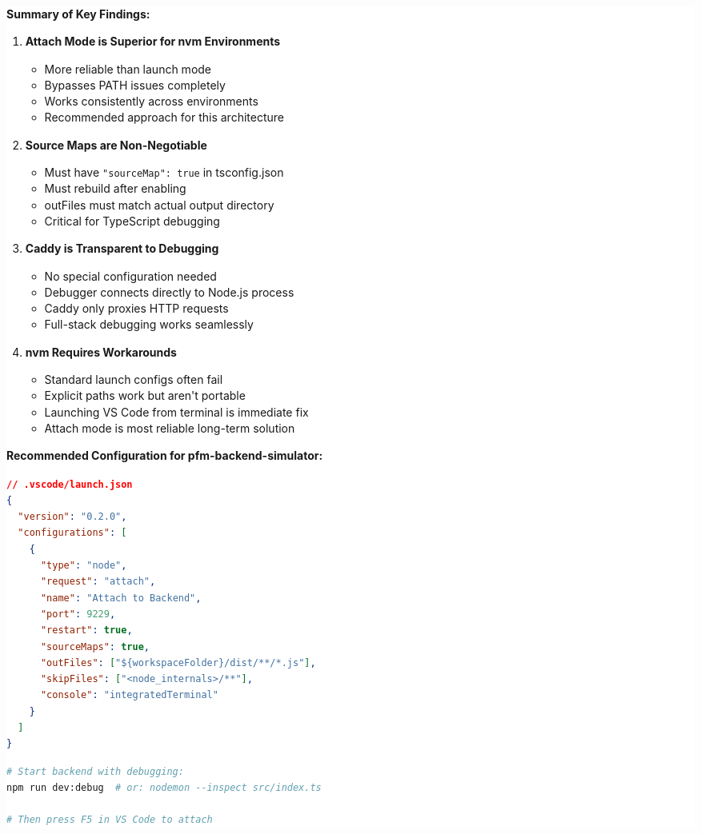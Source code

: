 **Summary of Key Findings:**

1. **Attach Mode is Superior for nvm Environments**
   - More reliable than launch mode
   - Bypasses PATH issues completely
   - Works consistently across environments
   - Recommended approach for this architecture

2. **Source Maps are Non-Negotiable**
   - Must have `"sourceMap": true` in tsconfig.json
   - Must rebuild after enabling
   - outFiles must match actual output directory
   - Critical for TypeScript debugging

3. **Caddy is Transparent to Debugging**
   - No special configuration needed
   - Debugger connects directly to Node.js process
   - Caddy only proxies HTTP requests
   - Full-stack debugging works seamlessly

4. **nvm Requires Workarounds**
   - Standard launch configs often fail
   - Explicit paths work but aren't portable
   - Launching VS Code from terminal is immediate fix
   - Attach mode is most reliable long-term solution

**Recommended Configuration for pfm-backend-simulator:**

```json
// .vscode/launch.json
{
  "version": "0.2.0",
  "configurations": [
    {
      "type": "node",
      "request": "attach",
      "name": "Attach to Backend",
      "port": 9229,
      "restart": true,
      "sourceMaps": true,
      "outFiles": ["${workspaceFolder}/dist/**/*.js"],
      "skipFiles": ["<node_internals>/**"],
      "console": "integratedTerminal"
    }
  ]
}
```

```bash
# Start backend with debugging:
npm run dev:debug  # or: nodemon --inspect src/index.ts

# Then press F5 in VS Code to attach
```
